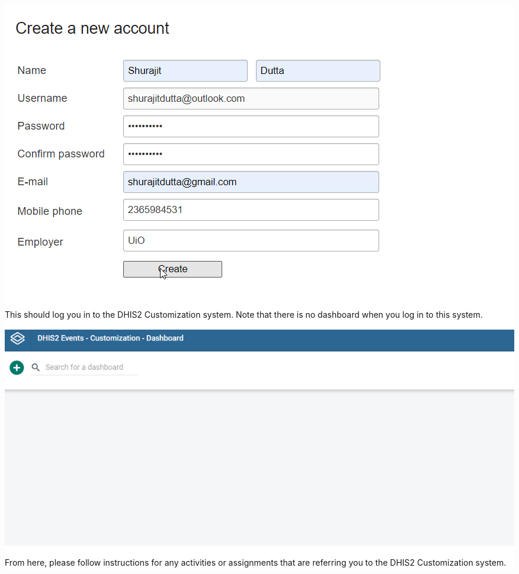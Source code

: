 ![Account Details Filled](images/image152.png)

This should log you in to the DHIS2 Customization system. Note that
there is no dashboard when you log in to this system.

![Dashboard](images/image50.png)

From here, please follow instructions for any activities or assignments
that are referring you to the DHIS2 Customization system.
